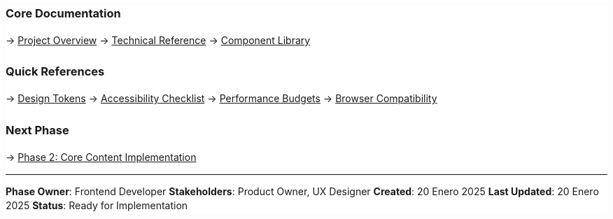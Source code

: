 ### Core Documentation
→ [Project Overview](../00-PROJECT-OVERVIEW.md)
→ [Technical Reference](../01-TECHNICAL-REFERENCE.md)
→ [Component Library](../03-COMPONENT-LIBRARY.md)

### Quick References
→ [Design Tokens](../quick-references/design-tokens.md)
→ [Accessibility Checklist](../quick-references/accessibility-checklist.md)
→ [Performance Budgets](../quick-references/performance-budgets.md)
→ [Browser Compatibility](../quick-references/browser-compatibility.md)

### Next Phase
→ [Phase 2: Core Content Implementation](PHASE-02-Core-Content.md)

---

**Phase Owner**: Frontend Developer
**Stakeholders**: Product Owner, UX Designer
**Created**: 20 Enero 2025
**Last Updated**: 20 Enero 2025
**Status**: Ready for Implementation
